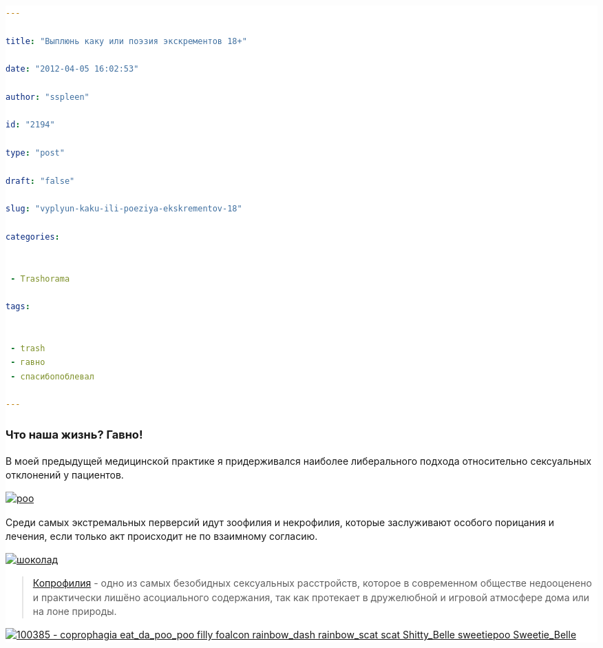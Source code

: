 ```yaml
---

title: "Выплюнь каку или поэзия экскрементов 18+"

date: "2012-04-05 16:02:53"

author: "sspleen"

id: "2194"

type: "post"

draft: "false"

slug: "vyplyun-kaku-ili-poeziya-ekskrementov-18"

categories:


 - Trashorama

tags:


 - trash
 - гавно
 - спасибопоблевал

---
```

### Что наша жизнь? Гавно!

  
В моей предыдущей медицинской практике я придерживался наиболее либерального подхода относительно сексуальных отклонений у пациентов.  
  
[![](/uploads/2012/04/poo.jpg "poo")](/2012/04/vyplyun-kaku-ili-poeziya-ekskrementov-18/poo/)  
  
Среди самых экстремальных перверсий идут зоофилия и некрофилия, которые заслуживают особого порицания и лечения, если только акт происходит не по взаимному согласию.  

[![](/uploads/2012/04/шоколад.jpg "шоколад")](/2012/04/vyplyun-kaku-ili-poeziya-ekskrementov-18/shokolad/)

  
  

> [Копрофилия](http://ru.wikipedia.org/wiki/%CA%EE%EF%F0%EE%F4%E8%EB%E8%FF) - одно из самых безобидных сексуальных расстройств, которое в современном обществе недооценено и практически лишёно асоциального содержания, так как протекает в дружелюбной и игровой атмосфере дома или на лоне природы.

  
[![](/uploads/2012/04/100385-coprophagia-eat_da_poo_poo-filly-foalcon-rainbow_dash-rainbow_scat-scat-Shitty_Belle-sweetiepoo-Sweetie_Belle-1024x602.png "100385 - coprophagia eat_da_poo_poo filly foalcon rainbow_dash rainbow_scat scat Shitty_Belle sweetiepoo Sweetie_Belle")](/2012/04/vyplyun-kaku-ili-poeziya-ekskrementov-18/100385-coprophagia-eat_da_poo_poo-filly-foalcon-rainbow_dash-rainbow_scat-scat-shitty_belle-sweetiepoo-sweetie_belle/)  
